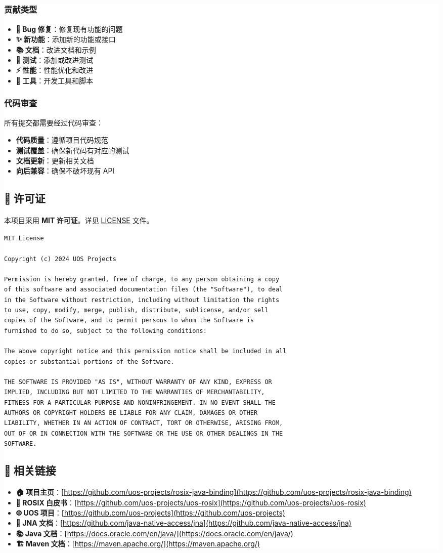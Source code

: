 ### 贡献类型

- **🐛 Bug 修复**：修复现有功能的问题
- **✨ 新功能**：添加新的功能或接口
- **📚 文档**：改进文档和示例
- **🧪 测试**：添加或改进测试
- **⚡ 性能**：性能优化和改进
- **🔧 工具**：开发工具和脚本

### 代码审查

所有提交都需要经过代码审查：

- **代码质量**：遵循项目代码规范
- **测试覆盖**：确保新代码有对应的测试
- **文档更新**：更新相关文档
- **向后兼容**：确保不破坏现有 API

## 📄 许可证

本项目采用 **MIT 许可证**。详见 [LICENSE](LICENSE) 文件。

```
MIT License

Copyright (c) 2024 UOS Projects

Permission is hereby granted, free of charge, to any person obtaining a copy
of this software and associated documentation files (the "Software"), to deal
in the Software without restriction, including without limitation the rights
to use, copy, modify, merge, publish, distribute, sublicense, and/or sell
copies of the Software, and to permit persons to whom the Software is
furnished to do so, subject to the following conditions:

The above copyright notice and this permission notice shall be included in all
copies or substantial portions of the Software.

THE SOFTWARE IS PROVIDED "AS IS", WITHOUT WARRANTY OF ANY KIND, EXPRESS OR
IMPLIED, INCLUDING BUT NOT LIMITED TO THE WARRANTIES OF MERCHANTABILITY,
FITNESS FOR A PARTICULAR PURPOSE AND NONINFRINGEMENT. IN NO EVENT SHALL THE
AUTHORS OR COPYRIGHT HOLDERS BE LIABLE FOR ANY CLAIM, DAMAGES OR OTHER
LIABILITY, WHETHER IN AN ACTION OF CONTRACT, TORT OR OTHERWISE, ARISING FROM,
OUT OF OR IN CONNECTION WITH THE SOFTWARE OR THE USE OR OTHER DEALINGS IN THE
SOFTWARE.
```

## 🔗 相关链接

- **🏠 项目主页**：[https://github.com/uos-projects/rosix-java-binding](https://github.com/uos-projects/rosix-java-binding)
- **📖 ROSIX 白皮书**：[https://github.com/uos-projects/uos-rosix](https://github.com/uos-projects/uos-rosix)
- **🌐 UOS 项目**：[https://github.com/uos-projects](https://github.com/uos-projects)
- **🔧 JNA 文档**：[https://github.com/java-native-access/jna](https://github.com/java-native-access/jna)
- **📚 Java 文档**：[https://docs.oracle.com/en/java/](https://docs.oracle.com/en/java/)
- **🏗️ Maven 文档**：[https://maven.apache.org/](https://maven.apache.org/)
